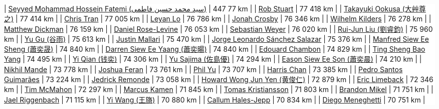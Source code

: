 | [Seyyed Mohammad Hossein Fatemi (سید محمد حسین فاطمی)](https://www.worldcubeassociation.org/persons/2011FATE01) | 77 447 km |
| [Rob Stuart](https://www.worldcubeassociation.org/persons/2011STUA01) | 77 418 km |
| [Takayuki Ookusa (大艸尊之)](https://www.worldcubeassociation.org/persons/2006OOKU01) | 77 414 km |
| [Chris Tran](https://www.worldcubeassociation.org/persons/2008TRAN02) | 77 005 km |
| [Leyan Lo](https://www.worldcubeassociation.org/persons/2004LOLE01) | 76 786 km |
| [Jonah Crosby](https://www.worldcubeassociation.org/persons/2012CROS01) | 76 346 km |
| [Wilhelm Kilders](https://www.worldcubeassociation.org/persons/2010KILD02) | 76 278 km |
| [Matthew Dickman](https://www.worldcubeassociation.org/persons/2013DICK01) | 76 159 km |
| [Daniel Rose-Levine](https://www.worldcubeassociation.org/persons/2015ROSE01) | 76 053 km |
| [Sebastian Weyer](https://www.worldcubeassociation.org/persons/2010WEYE02) | 76 020 km |
| [Rui-Jun Liu (劉睿鈞)](https://www.worldcubeassociation.org/persons/2011LIUR02) | 75 960 km |
| [Yu Gu (谷雨)](https://www.worldcubeassociation.org/persons/2013GUYU01) | 75 613 km |
| [Justin Mallari](https://www.worldcubeassociation.org/persons/2010MALL01) | 75 470 km |
| [Jorge Leonardo Sánchez Salazar](https://www.worldcubeassociation.org/persons/2009SALA01) | 75 376 km |
| [Manfred Siew Ee Sheng (蕭奕晟)](https://www.worldcubeassociation.org/persons/2009SIEW03) | 74 840 km |
| [Darren Siew Ee Yaang (蕭奕暘)](https://www.worldcubeassociation.org/persons/2009SIEW01) | 74 840 km |
| [Edouard Chambon](https://www.worldcubeassociation.org/persons/2004CHAM01) | 74 829 km |
| [Ting Sheng Bao Yang](https://www.worldcubeassociation.org/persons/2008BAOY01) | 74 495 km |
| [Yi Qian (钱奕)](https://www.worldcubeassociation.org/persons/2014QIAN04) | 74 306 km |
| [Yu Sajima (佐島優)](https://www.worldcubeassociation.org/persons/2008SAJI01) | 74 294 km |
| [Eason Siew Ee Son (蕭奕晨)](https://www.worldcubeassociation.org/persons/2009SIEW02) | 74 210 km |
| [Nikhil Mande](https://www.worldcubeassociation.org/persons/2008MAND01) | 73 778 km |
| [Joshua Feran](https://www.worldcubeassociation.org/persons/2011FERA01) | 73 761 km |
| [Phil Yu](https://www.worldcubeassociation.org/persons/2010YUPH01) | 73 707 km |
| [Harris Chan](https://www.worldcubeassociation.org/persons/2007CHAN07) | 73 385 km |
| [Pedro Santos Guimarães](https://www.worldcubeassociation.org/persons/2007GUIM01) | 73 224 km |
| [Jedrick Remonde](https://www.worldcubeassociation.org/persons/2008REMO01) | 73 058 km |
| [Howard Wong Jun Yen (黄俊仁)](https://www.worldcubeassociation.org/persons/2009JUNY01) | 72 879 km |
| [Eric Limeback](https://www.worldcubeassociation.org/persons/2007LIME01) | 72 346 km |
| [Tim McMahon](https://www.worldcubeassociation.org/persons/2009MCMA01) | 72 297 km |
| [Marcus Kamen](https://www.worldcubeassociation.org/persons/2015KAME02) | 71 845 km |
| [Tomas Kristiansson](https://www.worldcubeassociation.org/persons/2007KRIS01) | 71 803 km |
| [Brandon Mikel](https://www.worldcubeassociation.org/persons/2011MIKE01) | 71 751 km |
| [Jael Riggenbach](https://www.worldcubeassociation.org/persons/2011RIGG02) | 71 115 km |
| [Yi Wang (王旖)](https://www.worldcubeassociation.org/persons/2011WANG33) | 70 880 km |
| [Callum Hales-Jepp](https://www.worldcubeassociation.org/persons/2012HALE01) | 70 834 km |
| [Diego Meneghetti](https://www.worldcubeassociation.org/persons/2012MENE01) | 70 751 km |
